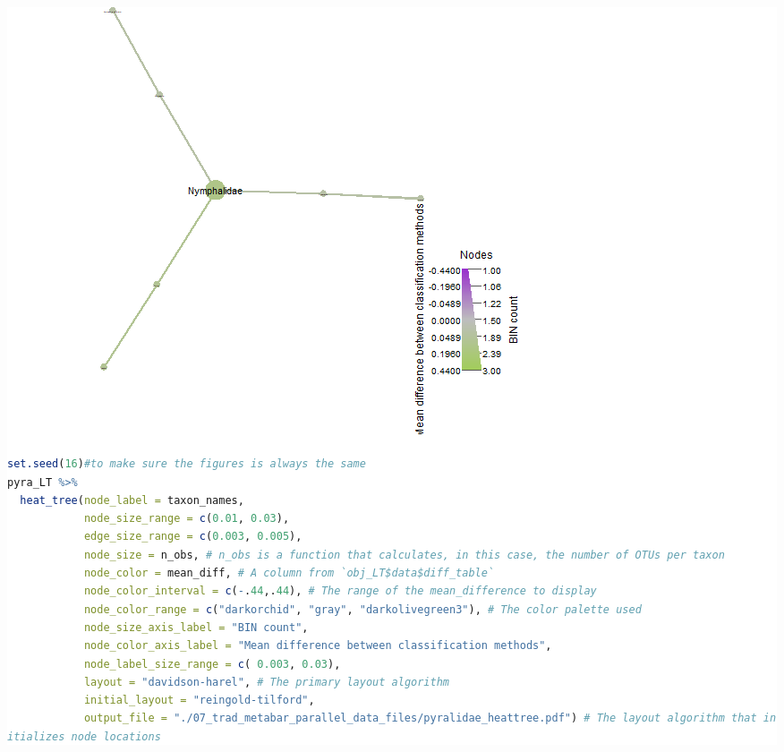 ![](07_trad_metabr_parallel_samples_files/figure-gfm/unnamed-chunk-4-6.png)

``` r
set.seed(16)#to make sure the figures is always the same
pyra_LT %>%
  heat_tree(node_label = taxon_names,
            node_size_range = c(0.01, 0.03),
            edge_size_range = c(0.003, 0.005),
            node_size = n_obs, # n_obs is a function that calculates, in this case, the number of OTUs per taxon
            node_color = mean_diff, # A column from `obj_LT$data$diff_table`
            node_color_interval = c(-.44,.44), # The range of the mean_difference to display
            node_color_range = c("darkorchid", "gray", "darkolivegreen3"), # The color palette used
            node_size_axis_label = "BIN count",
            node_color_axis_label = "Mean difference between classification methods",
            node_label_size_range = c( 0.003, 0.03),
            layout = "davidson-harel", # The primary layout algorithm
            initial_layout = "reingold-tilford",
            output_file = "./07_trad_metabar_parallel_data_files/pyralidae_heattree.pdf") # The layout algorithm that initializes node locations
```
